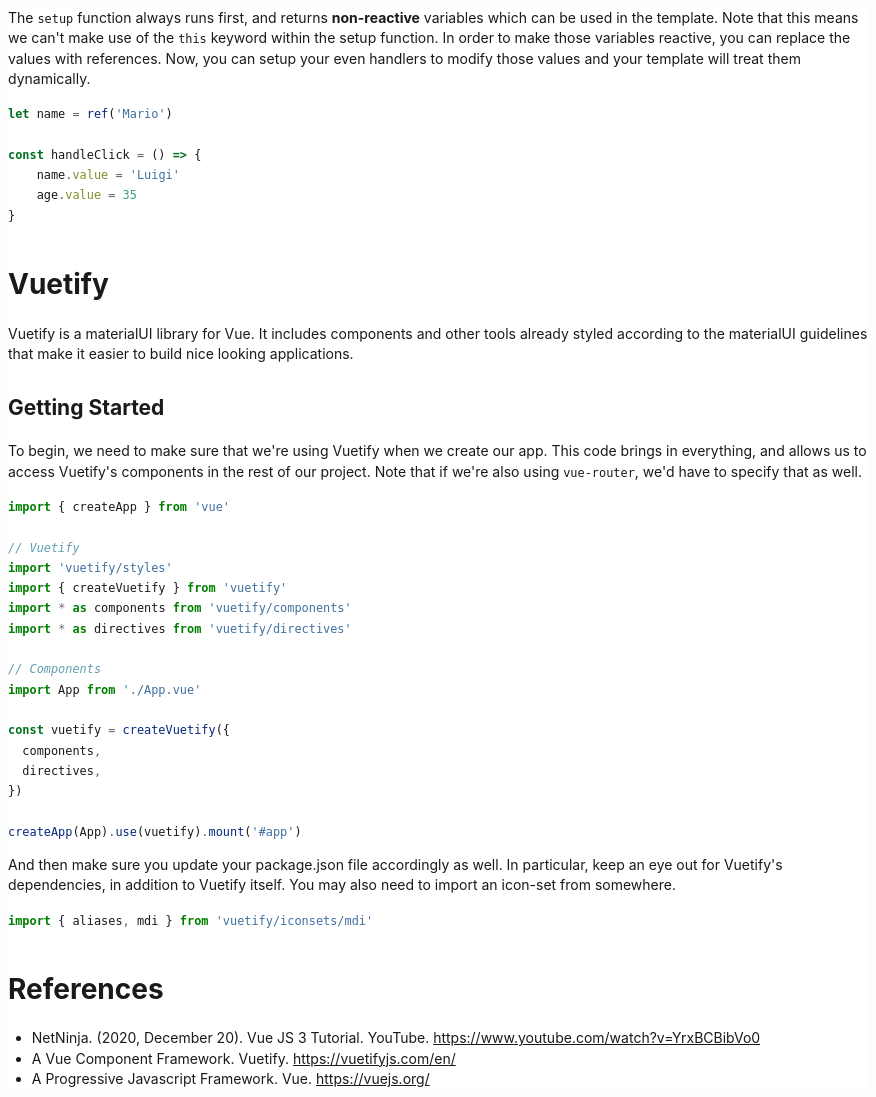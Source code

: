 The `setup` function always runs first, and returns **non-reactive** variables which can be used in the template. Note that this means we can't make use of the `this` keyword within the setup function. In order to make those variables reactive, you can replace the values with references. Now, you can setup your even handlers to modify those values and your template will treat them dynamically. 

```javascript
let name = ref('Mario')

const handleClick = () => {
    name.value = 'Luigi'
    age.value = 35 
}
```


# Vuetify

<v-divider></v-divider>

Vuetify is a materialUI library for Vue. It includes components and other tools already styled according to the materialUI guidelines that make it easier to build nice looking applications. 

## Getting Started

To begin, we need to make sure that we're using Vuetify when we create our app. This code brings in everything, and allows us to access Vuetify's components in the rest of our project. Note that if we're also using `vue-router`, we'd have to specify that as well. 

```javascript
import { createApp } from 'vue'

// Vuetify
import 'vuetify/styles'
import { createVuetify } from 'vuetify'
import * as components from 'vuetify/components'
import * as directives from 'vuetify/directives'

// Components
import App from './App.vue'

const vuetify = createVuetify({
  components,
  directives,
})

createApp(App).use(vuetify).mount('#app')
```

And then make sure you update your package.json file accordingly as well. In particular, keep an eye out for Vuetify's dependencies, in addition to Vuetify itself. You may also need to import an icon-set from somewhere. 

```javascript
import { aliases, mdi } from 'vuetify/iconsets/mdi'
```

# References

<v-divider :thickness="5"></v-divider>

* NetNinja. (2020, December 20). Vue JS 3 Tutorial. YouTube. https://www.youtube.com/watch?v=YrxBCBibVo0 
* A Vue Component Framework. Vuetify. https://vuetifyjs.com/en/ 
* A Progressive Javascript Framework. Vue. https://vuejs.org/
